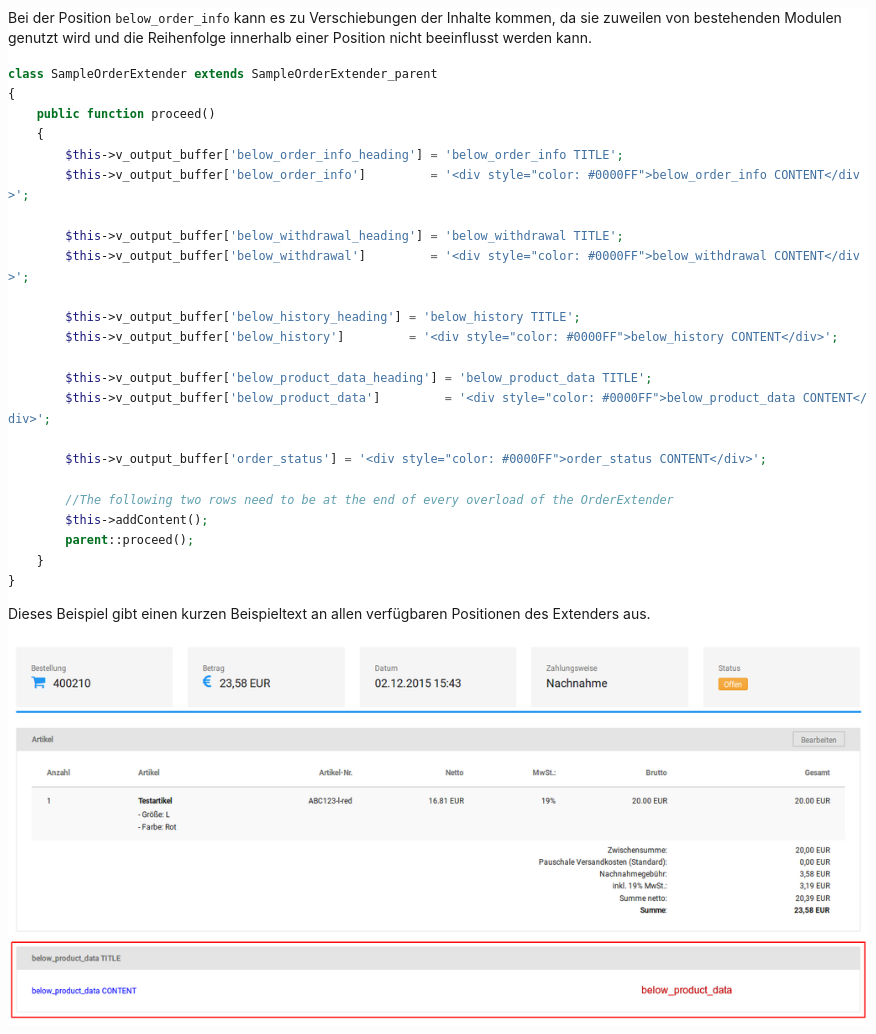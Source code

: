 Bei der Position `below_order_info` kann es zu Verschiebungen der Inhalte kommen, da sie zuweilen von bestehenden Modulen genutzt wird und die Reihenfolge innerhalb einer Position nicht beeinflusst werden kann.

```php
class SampleOrderExtender extends SampleOrderExtender_parent
{
	public function proceed()
	{
		$this->v_output_buffer['below_order_info_heading'] = 'below_order_info TITLE';
		$this->v_output_buffer['below_order_info']         = '<div style="color: #0000FF">below_order_info CONTENT</div>';
		
		$this->v_output_buffer['below_withdrawal_heading'] = 'below_withdrawal TITLE';
		$this->v_output_buffer['below_withdrawal']         = '<div style="color: #0000FF">below_withdrawal CONTENT</div>';
		
		$this->v_output_buffer['below_history_heading'] = 'below_history TITLE';
		$this->v_output_buffer['below_history']         = '<div style="color: #0000FF">below_history CONTENT</div>';
		
		$this->v_output_buffer['below_product_data_heading'] = 'below_product_data TITLE';
		$this->v_output_buffer['below_product_data']         = '<div style="color: #0000FF">below_product_data CONTENT</div>';
		
		$this->v_output_buffer['order_status'] = '<div style="color: #0000FF">order_status CONTENT</div>';
		
		//The following two rows need to be at the end of every overload of the OrderExtender
		$this->addContent();
		parent::proceed();
	}
}
```

Dieses Beispiel gibt einen kurzen Beispieltext an allen verfügbaren Positionen des Extenders aus.

![OrderExtender - below_product_data](../images/extenders/OrderExtender_below_product_data.png)
